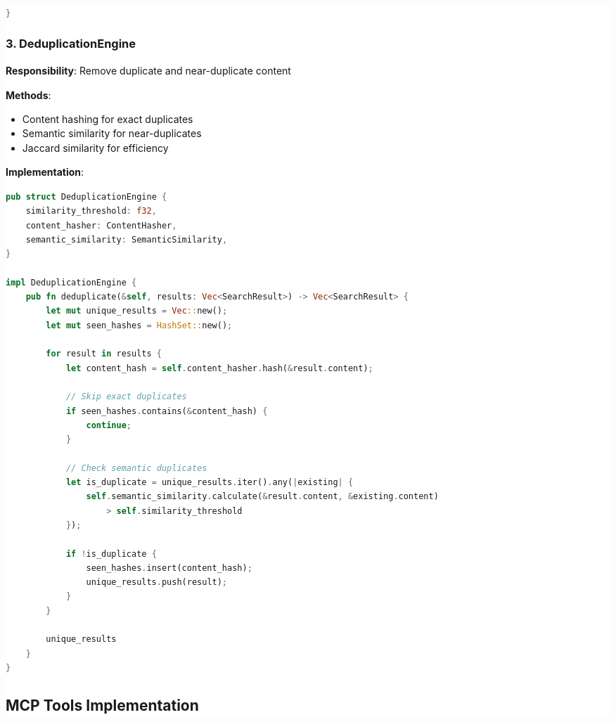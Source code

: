 ```rust
}
```

### 3. DeduplicationEngine

**Responsibility**: Remove duplicate and near-duplicate content

**Methods**:
- Content hashing for exact duplicates
- Semantic similarity for near-duplicates
- Jaccard similarity for efficiency

**Implementation**:
```rust
pub struct DeduplicationEngine {
    similarity_threshold: f32,
    content_hasher: ContentHasher,
    semantic_similarity: SemanticSimilarity,
}

impl DeduplicationEngine {
    pub fn deduplicate(&self, results: Vec<SearchResult>) -> Vec<SearchResult> {
        let mut unique_results = Vec::new();
        let mut seen_hashes = HashSet::new();
        
        for result in results {
            let content_hash = self.content_hasher.hash(&result.content);
            
            // Skip exact duplicates
            if seen_hashes.contains(&content_hash) {
                continue;
            }
            
            // Check semantic duplicates
            let is_duplicate = unique_results.iter().any(|existing| {
                self.semantic_similarity.calculate(&result.content, &existing.content) 
                    > self.similarity_threshold
            });
            
            if !is_duplicate {
                seen_hashes.insert(content_hash);
                unique_results.push(result);
            }
        }
        
        unique_results
    }
}
```

## MCP Tools Implementation
